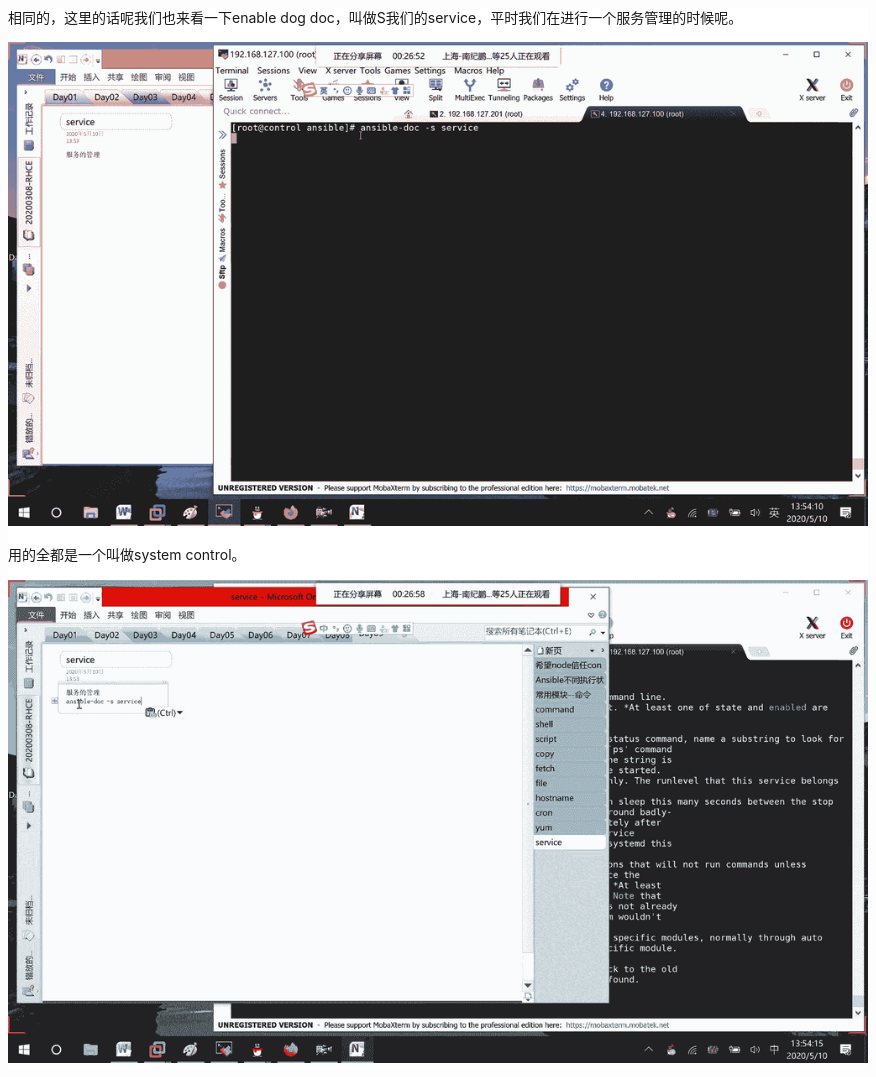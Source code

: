 相同的，这里的话呢我们也来看一下enable dog doc，叫做S我们的service，平时我们在进行一个服务管理的时候呢。



![](img/aeee1ddae929234864dbbec01a660e9c_92.png)

用的全都是一个叫做system control。

![](img/aeee1ddae929234864dbbec01a660e9c_94.png)
